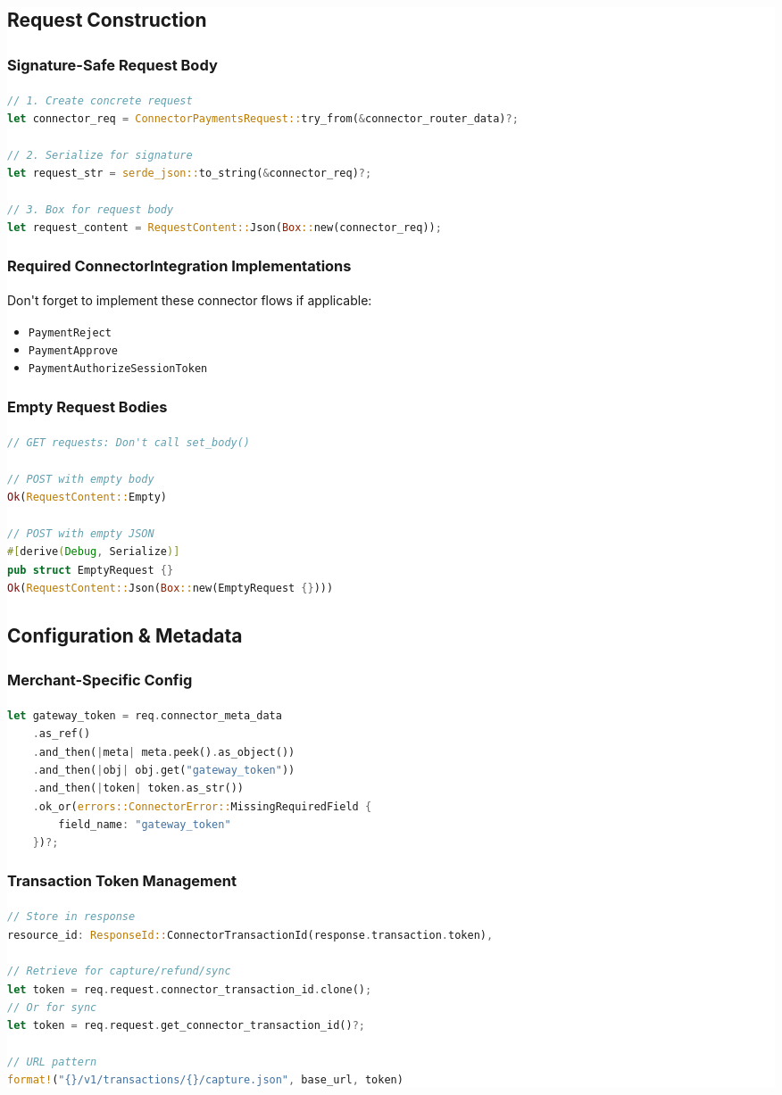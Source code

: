 ## Request Construction

### Signature-Safe Request Body
```rust
// 1. Create concrete request
let connector_req = ConnectorPaymentsRequest::try_from(&connector_router_data)?;

// 2. Serialize for signature
let request_str = serde_json::to_string(&connector_req)?;

// 3. Box for request body
let request_content = RequestContent::Json(Box::new(connector_req));
```

### Required ConnectorIntegration Implementations

Don't forget to implement these connector flows if applicable:
- `PaymentReject`
- `PaymentApprove`
- `PaymentAuthorizeSessionToken`

### Empty Request Bodies
```rust
// GET requests: Don't call set_body()

// POST with empty body
Ok(RequestContent::Empty)

// POST with empty JSON
#[derive(Debug, Serialize)]
pub struct EmptyRequest {}
Ok(RequestContent::Json(Box::new(EmptyRequest {})))
```

## Configuration & Metadata

### Merchant-Specific Config
```rust
let gateway_token = req.connector_meta_data
    .as_ref()
    .and_then(|meta| meta.peek().as_object())
    .and_then(|obj| obj.get("gateway_token"))
    .and_then(|token| token.as_str())
    .ok_or(errors::ConnectorError::MissingRequiredField { 
        field_name: "gateway_token" 
    })?;
```

### Transaction Token Management
```rust
// Store in response
resource_id: ResponseId::ConnectorTransactionId(response.transaction.token),

// Retrieve for capture/refund/sync
let token = req.request.connector_transaction_id.clone();
// Or for sync
let token = req.request.get_connector_transaction_id()?;

// URL pattern
format!("{}/v1/transactions/{}/capture.json", base_url, token)
```
